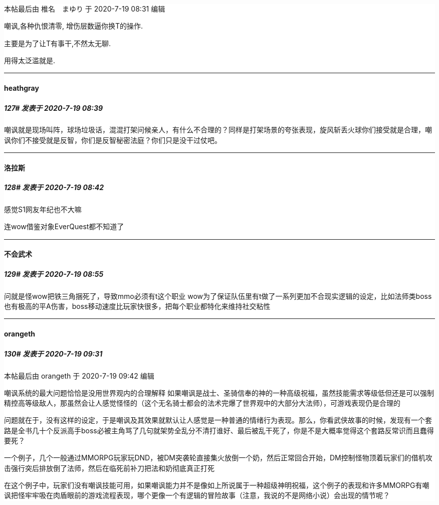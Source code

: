 
 本帖最后由 椎名　まゆり 于 2020-7-19 08:31 编辑 

嘲讽,各种仇恨清零, 增伤层数逼你换T的操作.

主要是为了让T有事干,不然太无聊.


用得太泛滥就是.


-----

####  heathgray  
##### 127#       发表于 2020-7-19 08:39


嘲讽就是现场叫阵，球场垃圾话，混混打架问候亲人，有什么不合理的？同样是打架场景的夸张表现，旋风斩丢火球你们接受就是合理，嘲讽你们不接受就是反智，你们是反智秘密法庭？你们只是没干过仗吧。


-----

####  洛拉斯  
##### 128#       发表于 2020-7-19 08:42


感觉S1网友年纪也不大嘛

连wow借鉴对象EverQuest都不知道了


-----

####  不会武术  
##### 129#       发表于 2020-7-19 08:55


问就是怪wow把铁三角捆死了，导致mmo必须有t这个职业
wow为了保证队伍里有t做了一系列更加不合现实逻辑的设定，比如法师类boss也有极高的平A伤害，boss移动速度比玩家快很多，把每个职业都特化来维持社交粘性


-----

####  orangeth  
##### 130#       发表于 2020-7-19 09:31


 本帖最后由 orangeth 于 2020-7-19 09:42 编辑 

嘲讽系统的最大问题恰恰是没用世界观内的合理解释
如果嘲讽是战士、圣骑信奉的神的一种高级祝福，虽然技能需求等级低但还是可以强制精控高等级敌人，那虽然会让人感觉怪怪的（这个无名骑士都会的法术完爆了世界观中的大部分大法师），可游戏表现仍是合理的

问题就在于，没有这样的设定，于是嘲讽及其效果就默认让人感觉是一种普通的情绪行为表现。那么，你看武侠故事的时候，发现有一个套路是全书几十个反派高手boss必被主角骂了几句就架势全乱分不清打谁好、最后被乱干死了，你是不是大概率觉得这个套路反常识而且蠢得要死？


一个例子，几个一般通过MMORPG玩家玩DND，被DM突袭轮直接集火放倒一个奶，然后正常回合开始，DM控制怪物顶着玩家们的借机攻击强行突后排放倒了法师，然后在临死前补刀把法和奶彻底真正打死

在这个例子中，玩家们没有嘲讽技能可用，如果嘲讽能力并不是像如上所说属于一种超级神明祝福，这个例子的表现和许多MMORPG有嘲讽把怪牢牢吸在肉盾眼前的游戏流程表现，哪个更像一个有逻辑的冒险故事（注意，我说的不是网络小说）会出现的情节呢？

